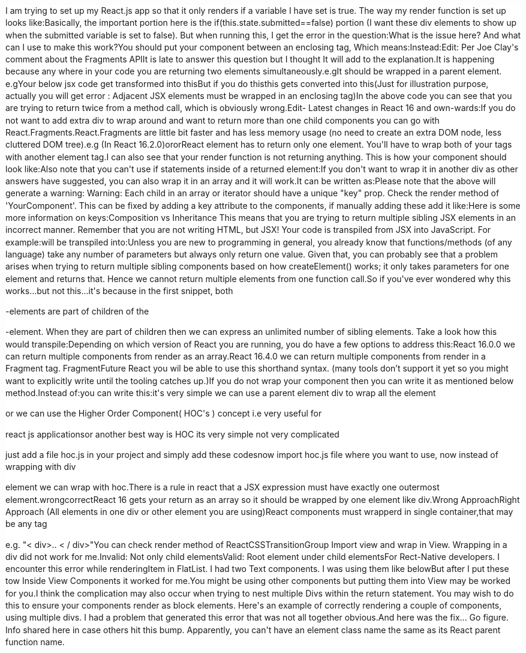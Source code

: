 I am trying to set up my React.js app so that it only renders if a variable I have set is true.  The way my render function is set up looks like:Basically, the important portion here is the if(this.state.submitted==false) portion (I want these div elements to show up when the submitted variable is set to false).  But when running this, I get the error in the question:What is the issue here?  And what can I use to make this work?You should put your component between an enclosing tag, Which means:Instead:Edit: Per Joe Clay's comment about the Fragments APIIt is late to answer this question but I thought It will add to the explanation.It is happening because any where in your code you are returning two elements simultaneously.e.gIt should be wrapped in a parent element. e.gYour below jsx code get transformed  into thisBut if you do thisthis gets converted into this(Just for illustration purpose, actually you will get error : Adjacent JSX elements must be wrapped in an enclosing tag)In the above code you can see that you are trying to return twice from a method call, which is obviously wrong.Edit- Latest changes in React 16 and own-wards:If you do not want to add extra div to wrap around and want to return more than one child components you can go with React.Fragments.React.Fragments are little bit faster and has less memory usage (no need to create an extra DOM node, less cluttered DOM tree).e.g (In React 16.2.0)ororReact element has to return only one element. You'll have to wrap both of your tags with another element tag.I can also see that your render function is not returning anything. This is how your component should look like:Also note that you can't use if statements inside of a returned element:If you don't want to wrap it in another div as other answers have suggested, you can also wrap it in an array and it will work.It can be written as:Please note that the above will generate a warning: Warning: Each child in an array or iterator should have a unique "key" prop. Check the render method of 'YourComponent'. This can be fixed by adding a key attribute to the components, if manually adding these add it like:Here is some more information on keys:Composition vs Inheritance This means that you are trying to return multiple sibling JSX elements in an incorrect manner. Remember that you are not writing HTML, but JSX! Your code is transpiled from JSX into JavaScript. For example:will be transpiled into:Unless you are new to programming in general, you already know that functions/methods (of any language) take any number of parameters but always only return one value. Given that, you can probably see that a problem arises when trying to return multiple sibling components based on how createElement() works; it only takes parameters for one element and returns that. Hence we cannot return multiple elements from one function call.So if you've ever wondered why this works...but not this...it's because in the first snippet, both <p>-elements are part of children of the <div>-element. When they are part of children then we can express an unlimited number of sibling elements. Take a look how this would transpile:Depending on which version of React you are running, you do have a few options to address this:React 16.0.0 we can return multiple components from render as an array.React 16.4.0 we can return multiple components from render in a Fragment tag. FragmentFuture React you wil be able to use this shorthand syntax. (many tools don’t support it yet so you might want to explicitly write <Fragment> until the tooling catches up.)If you do not wrap your component then you can write it as mentioned below method.Instead of:you can write this:it's very simple we can use a parent element div to wrap all the element 

or we can use the Higher Order Component( HOC's ) concept i.e very useful for 

react js applicationsor another best way is HOC its very simple not very complicated

just add a file hoc.js in your project and simply add these codesnow import hoc.js file where you want to use, now instead of wrapping with div 

element we can wrap with hoc.There is a rule in react that a JSX expression must have exactly one outermost element.wrongcorrectReact 16 gets your return as an array so it should be wrapped by one element like div.Wrong ApproachRight Approach (All elements in one div or other element you are using)React components must wrapperd in single container,that may be any tag 

e.g. "< div>.. < / div>"You can check render method of ReactCSSTransitionGroup  Import view and wrap in View. Wrapping in a div did not work for me.Invalid: Not only child elementsValid: Root element under child elementsFor Rect-Native developers. I encounter this error while renderingItem in FlatList. I had two Text components. I was using them like belowBut after I put these tow Inside View Components it worked for me.You might be using other components but putting them into View may be worked for you.I think the complication may also occur when trying to nest multiple Divs within the return statement. You may wish to do this to ensure your components render as block elements. Here's an example of correctly rendering a couple of components, using multiple divs. I had a problem that generated this error that was not all together obvious.And here was the fix... Go figure. Info shared here in case others hit this bump.  Apparently, you can't have an element class name the same as its React parent function name.  
